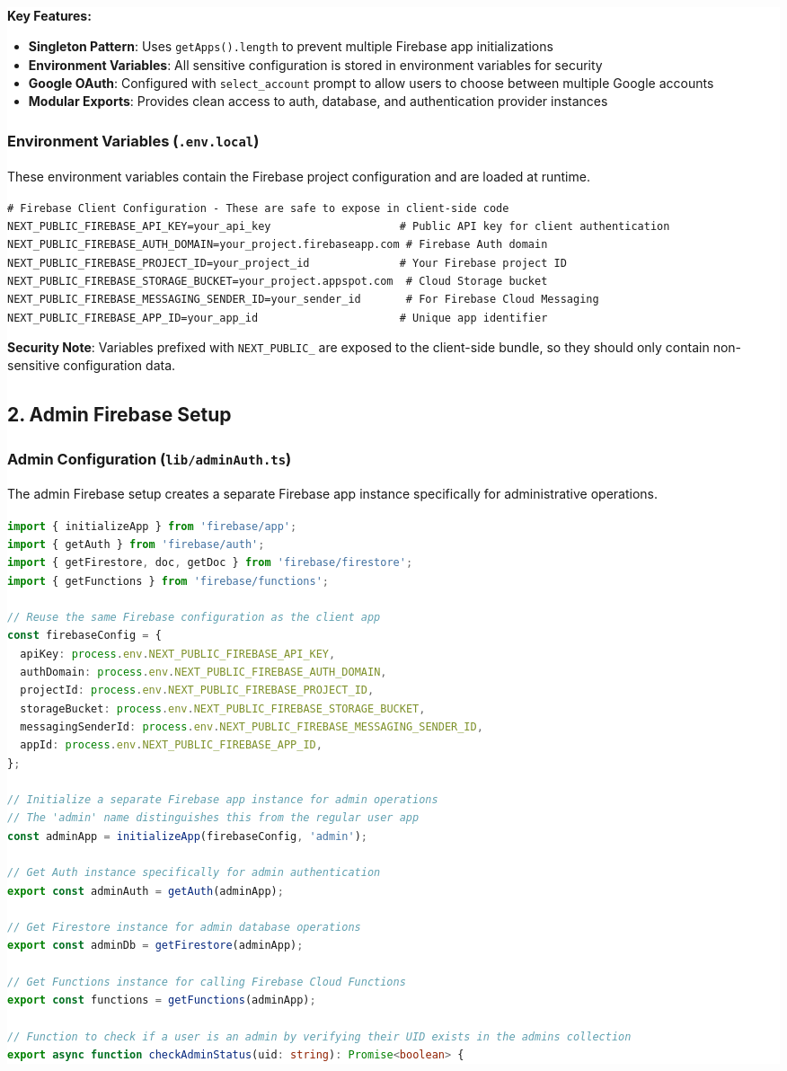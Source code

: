 **Key Features:**
- **Singleton Pattern**: Uses `getApps().length` to prevent multiple Firebase app initializations
- **Environment Variables**: All sensitive configuration is stored in environment variables for security
- **Google OAuth**: Configured with `select_account` prompt to allow users to choose between multiple Google accounts
- **Modular Exports**: Provides clean access to auth, database, and authentication provider instances

### Environment Variables (`.env.local`)

These environment variables contain the Firebase project configuration and are loaded at runtime.

```env
# Firebase Client Configuration - These are safe to expose in client-side code
NEXT_PUBLIC_FIREBASE_API_KEY=your_api_key                    # Public API key for client authentication
NEXT_PUBLIC_FIREBASE_AUTH_DOMAIN=your_project.firebaseapp.com # Firebase Auth domain
NEXT_PUBLIC_FIREBASE_PROJECT_ID=your_project_id              # Your Firebase project ID
NEXT_PUBLIC_FIREBASE_STORAGE_BUCKET=your_project.appspot.com  # Cloud Storage bucket
NEXT_PUBLIC_FIREBASE_MESSAGING_SENDER_ID=your_sender_id       # For Firebase Cloud Messaging
NEXT_PUBLIC_FIREBASE_APP_ID=your_app_id                      # Unique app identifier
```

**Security Note**: Variables prefixed with `NEXT_PUBLIC_` are exposed to the client-side bundle, so they should only contain non-sensitive configuration data.

## 2. Admin Firebase Setup

### Admin Configuration (`lib/adminAuth.ts`)

The admin Firebase setup creates a separate Firebase app instance specifically for administrative operations.

```typescript
import { initializeApp } from 'firebase/app';
import { getAuth } from 'firebase/auth';
import { getFirestore, doc, getDoc } from 'firebase/firestore';
import { getFunctions } from 'firebase/functions';

// Reuse the same Firebase configuration as the client app
const firebaseConfig = {
  apiKey: process.env.NEXT_PUBLIC_FIREBASE_API_KEY,
  authDomain: process.env.NEXT_PUBLIC_FIREBASE_AUTH_DOMAIN,
  projectId: process.env.NEXT_PUBLIC_FIREBASE_PROJECT_ID,
  storageBucket: process.env.NEXT_PUBLIC_FIREBASE_STORAGE_BUCKET,
  messagingSenderId: process.env.NEXT_PUBLIC_FIREBASE_MESSAGING_SENDER_ID,
  appId: process.env.NEXT_PUBLIC_FIREBASE_APP_ID,
};

// Initialize a separate Firebase app instance for admin operations
// The 'admin' name distinguishes this from the regular user app
const adminApp = initializeApp(firebaseConfig, 'admin');

// Get Auth instance specifically for admin authentication
export const adminAuth = getAuth(adminApp);

// Get Firestore instance for admin database operations
export const adminDb = getFirestore(adminApp);

// Get Functions instance for calling Firebase Cloud Functions
export const functions = getFunctions(adminApp);

// Function to check if a user is an admin by verifying their UID exists in the admins collection
export async function checkAdminStatus(uid: string): Promise<boolean> {
```